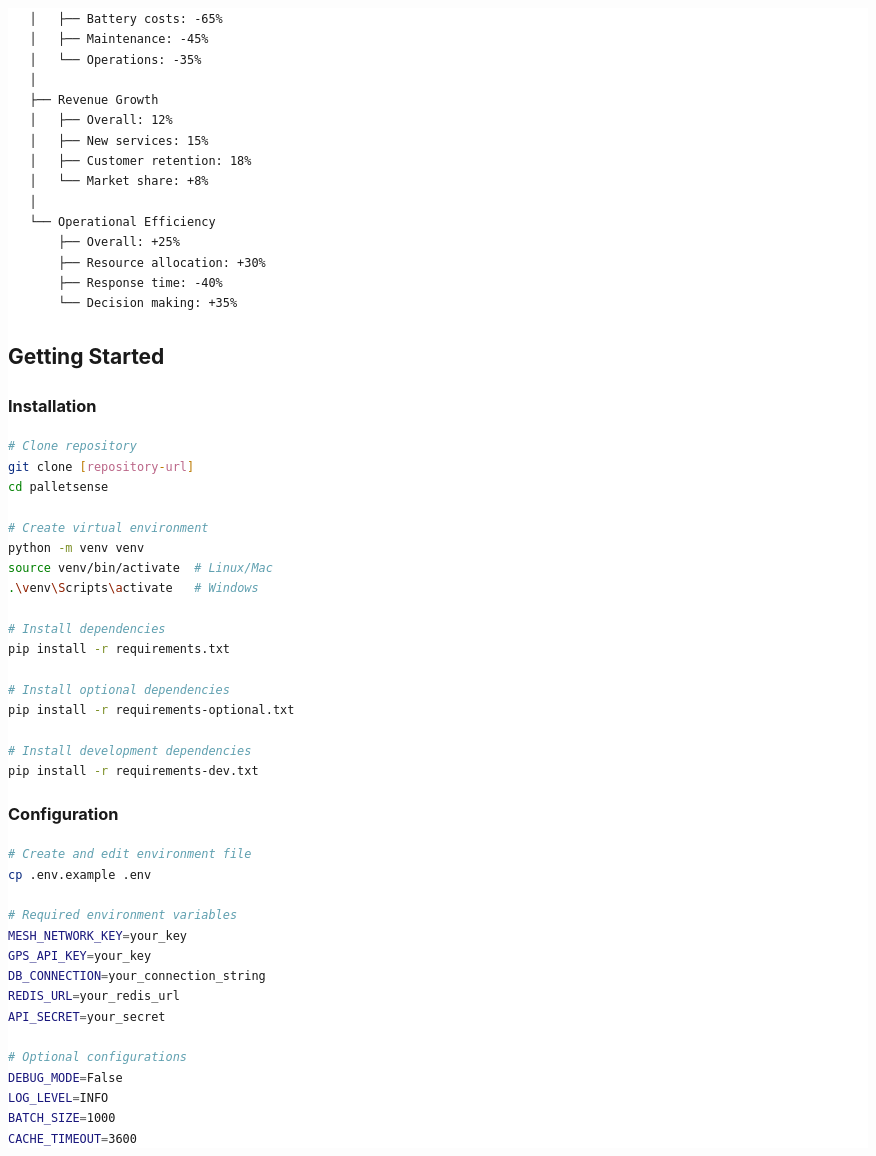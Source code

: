 ```plaintext
   │   ├── Battery costs: -65%
   │   ├── Maintenance: -45%
   │   └── Operations: -35%
   │
   ├── Revenue Growth
   │   ├── Overall: 12%
   │   ├── New services: 15%
   │   ├── Customer retention: 18%
   │   └── Market share: +8%
   │
   └── Operational Efficiency
       ├── Overall: +25%
       ├── Resource allocation: +30%
       ├── Response time: -40%
       └── Decision making: +35%
```

## Getting Started

### Installation
```bash
# Clone repository
git clone [repository-url]
cd palletsense

# Create virtual environment
python -m venv venv
source venv/bin/activate  # Linux/Mac
.\venv\Scripts\activate   # Windows

# Install dependencies
pip install -r requirements.txt

# Install optional dependencies
pip install -r requirements-optional.txt

# Install development dependencies
pip install -r requirements-dev.txt
```

### Configuration
```bash
# Create and edit environment file
cp .env.example .env

# Required environment variables
MESH_NETWORK_KEY=your_key
GPS_API_KEY=your_key
DB_CONNECTION=your_connection_string
REDIS_URL=your_redis_url
API_SECRET=your_secret

# Optional configurations
DEBUG_MODE=False
LOG_LEVEL=INFO
BATCH_SIZE=1000
CACHE_TIMEOUT=3600
```
